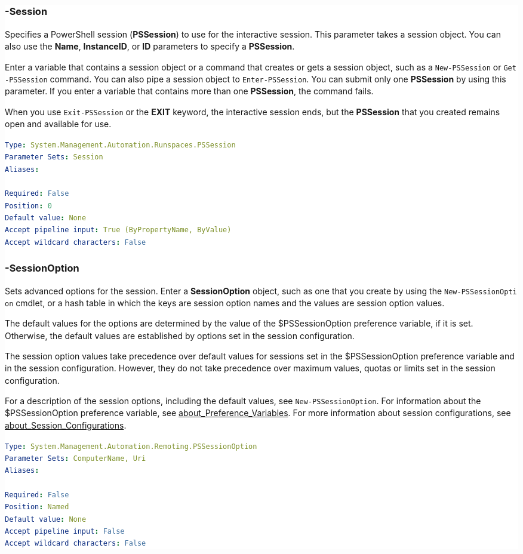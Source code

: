 ### -Session

Specifies a PowerShell session (**PSSession**) to use for the interactive session. This parameter
takes a session object. You can also use the **Name**, **InstanceID**, or **ID** parameters to
specify a **PSSession**.

Enter a variable that contains a session object or a command that creates or gets a session object,
such as a `New-PSSession` or `Get-PSSession` command. You can also pipe a session object to
`Enter-PSSession`. You can submit only one **PSSession** by using this parameter. If you enter a
variable that contains more than one **PSSession**, the command fails.

When you use `Exit-PSSession` or the **EXIT** keyword, the interactive session ends, but the
**PSSession** that you created remains open and available for use.

```yaml
Type: System.Management.Automation.Runspaces.PSSession
Parameter Sets: Session
Aliases:

Required: False
Position: 0
Default value: None
Accept pipeline input: True (ByPropertyName, ByValue)
Accept wildcard characters: False
```

### -SessionOption

Sets advanced options for the session. Enter a **SessionOption** object, such as one that you create
by using the `New-PSSessionOption` cmdlet, or a hash table in which the keys are session option
names and the values are session option values.

The default values for the options are determined by the value of the $PSSessionOption preference
variable, if it is set. Otherwise, the default values are established by options set in the session
configuration.

The session option values take precedence over default values for sessions set in the
$PSSessionOption preference variable and in the session configuration. However, they do not take
precedence over maximum values, quotas or limits set in the session configuration.

For a description of the session options, including the default values, see `New-PSSessionOption`.
For information about the $PSSessionOption preference variable, see
[about_Preference_Variables](About/about_Preference_Variables.md). For more information about
session configurations, see [about_Session_Configurations](About/about_Session_Configurations.md).

```yaml
Type: System.Management.Automation.Remoting.PSSessionOption
Parameter Sets: ComputerName, Uri
Aliases:

Required: False
Position: Named
Default value: None
Accept pipeline input: False
Accept wildcard characters: False
```
